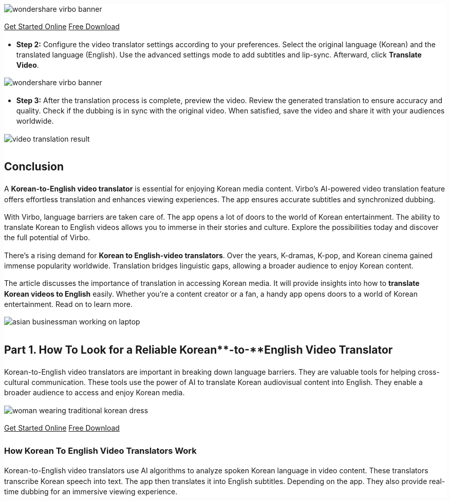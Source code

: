 ![wondershare virbo banner](https://images.wondershare.com/virbo/article/2024/03/korean-to-english-video-translator-05.jpg)

[Get Started Online](https://tools.techidaily.com/wondershare/virbo/download/) [Free Download](https://tools.techidaily.com/wondershare/virbo/download/)

* **Step 2:** Configure the video translator settings according to your preferences. Select the original language (Korean) and the translated language (English). Use the advanced settings mode to add subtitles and lip-sync. Afterward, click **Translate Video**.

![wondershare virbo banner](https://images.wondershare.com/virbo/article/2024/03/korean-to-english-video-translator-06.jpg)

* **Step 3:** After the translation process is complete, preview the video. Review the generated translation to ensure accuracy and quality. Check if the dubbing is in sync with the original video. When satisfied, save the video and share it with your audiences worldwide.

![video translation result](https://images.wondershare.com/virbo/images2023/feature-video-translation/script-step3.png)

## Conclusion

A **Korean-to-English video translator** is essential for enjoying Korean media content. Virbo’s AI-powered video translation feature offers effortless translation and enhances viewing experiences. The app ensures accurate subtitles and synchronized dubbing.

With Virbo, language barriers are taken care of. The app opens a lot of doors to the world of Korean entertainment. The ability to translate Korean to English videos allows you to immerse in their stories and culture. Explore the possibilities today and discover the full potential of Virbo.

There’s a rising demand for **Korean to English-video translators**. Over the years, K-dramas, K-pop, and Korean cinema gained immense popularity worldwide. Translation bridges linguistic gaps, allowing a broader audience to enjoy Korean content.

The article discusses the importance of translation in accessing Korean media. It will provide insights into how to **translate Korean videos to English** easily. Whether you’re a content creator or a fan, a handy app opens doors to a world of Korean entertainment. Read on to learn more.

![asian businessman working on laptop](https://images.wondershare.com/virbo/article/2024/03/korean-to-english-video-translator-01.jpg)

## Part 1\. How To Look for a Reliable Korean**\-**to**\-**English Video Translator

Korean-to-English video translators are important in breaking down language barriers. They are valuable tools for helping cross-cultural communication. These tools use the power of AI to translate Korean audiovisual content into English. They enable a broader audience to access and enjoy Korean media.

![woman wearing traditional korean dress](https://images.wondershare.com/virbo/article/2024/03/korean-to-english-video-translator-02.jpg)

[Get Started Online](https://tools.techidaily.com/wondershare/virbo/download/) [Free Download](https://tools.techidaily.com/wondershare/virbo/download/)

### How Korean To English Video Translators Work

Korean-to-English video translators use AI algorithms to analyze spoken Korean language in video content. These translators transcribe Korean speech into text. The app then translates it into English subtitles. Depending on the app. They also provide real-time dubbing for an immersive viewing experience.
